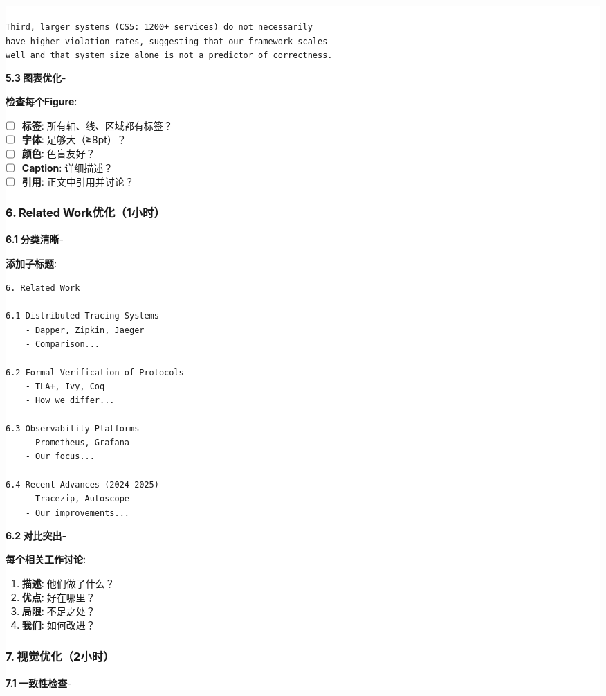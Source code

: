 ```text

Third, larger systems (CS5: 1200+ services) do not necessarily 
have higher violation rates, suggesting that our framework scales 
well and that system size alone is not a predictor of correctness.
```

**5.3 图表优化**-

**检查每个Figure**:

- [ ] **标签**: 所有轴、线、区域都有标签？
- [ ] **字体**: 足够大（≥8pt）？
- [ ] **颜色**: 色盲友好？
- [ ] **Caption**: 详细描述？
- [ ] **引用**: 正文中引用并讨论？

### 6. Related Work优化（1小时）

**6.1 分类清晰**-

**添加子标题**:

```text
6. Related Work

6.1 Distributed Tracing Systems
    - Dapper, Zipkin, Jaeger
    - Comparison...

6.2 Formal Verification of Protocols
    - TLA+, Ivy, Coq
    - How we differ...

6.3 Observability Platforms
    - Prometheus, Grafana
    - Our focus...

6.4 Recent Advances (2024-2025)
    - Tracezip, Autoscope
    - Our improvements...
```

**6.2 对比突出**-

**每个相关工作讨论**:

1. **描述**: 他们做了什么？
2. **优点**: 好在哪里？
3. **局限**: 不足之处？
4. **我们**: 如何改进？

### 7. 视觉优化（2小时）

**7.1 一致性检查**-
